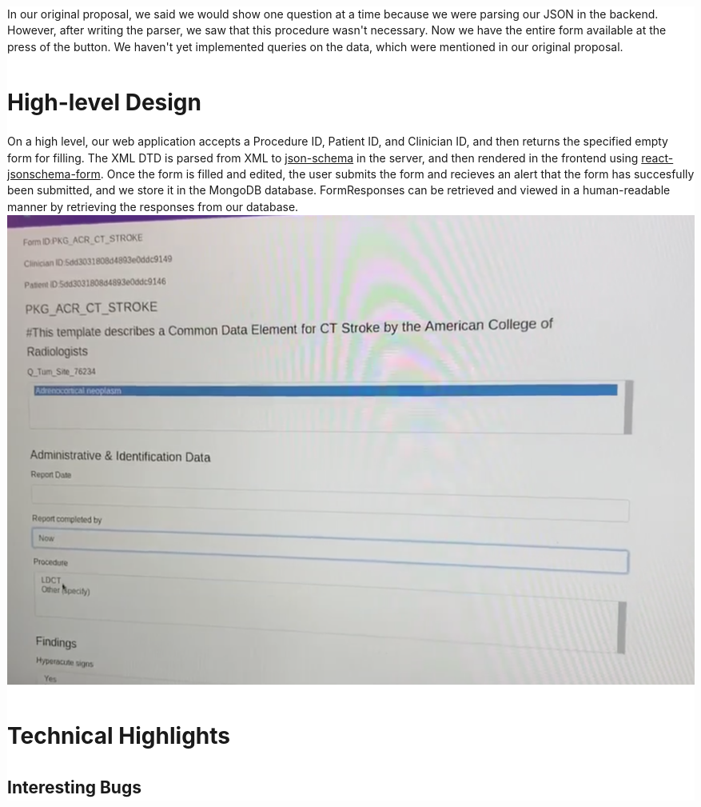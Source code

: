 In our original proposal, we said we would show one question at a time because we were parsing our JSON in the backend. However, after writing the parser, we saw that this procedure wasn't necessary. Now we have the entire form available at the press of the button. We haven't yet implemented queries on the data, which were mentioned in our original proposal.

# High-level Design

On a high level, our web application accepts a Procedure ID, Patient ID, and Clinician ID, and then returns the specified empty form for filling. The XML DTD is parsed from XML to [json-schema](https://json-schema.org/) in the server, and then rendered in the frontend using [react-jsonschema-form](https://github.com/rjsf-team/react-jsonschema-form). Once the form is filled and edited, the user submits the form and recieves an alert that the form has succesfully been submitted, and we store it in the MongoDB database. FormResponses can be retrieved and viewed in a human-readable manner by retrieving the responses from our database.
![Filling a form](form.png)

# Technical Highlights

## Interesting Bugs
